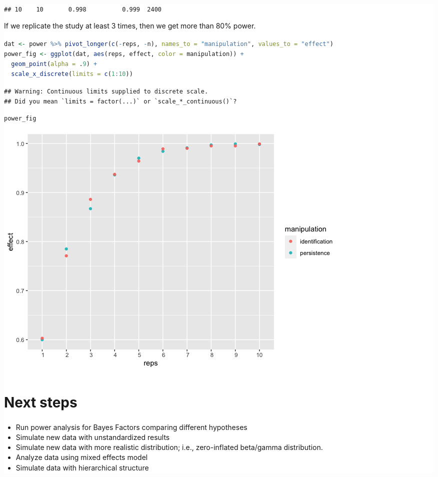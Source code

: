     ## 10    10       0.998          0.999  2400

If we replicate the study at least 3 times, then we get more than 80%
power.

``` r
dat <- power %>% pivot_longer(c(-reps, -n), names_to = "manipulation", values_to = "effect")
power_fig <- ggplot(dat, aes(reps, effect, color = manipulation)) +
  geom_point(alpha = .9) +
  scale_x_discrete(limits = c(1:10))
```

    ## Warning: Continuous limits supplied to discrete scale.
    ## Did you mean `limits = factor(...)` or `scale_*_continuous()`?

``` r
power_fig
```

![](README_files/figure-gfm/unnamed-chunk-22-1.png)

# Next steps

-   Run power analysis for Bayes Factors comparing different hypotheses
-   Simulate new data with unstandardized results
-   Simulate new data with more realistic distribution; i.e.,
    zero-inflated beta/gamma distribution.
-   Analyze data using mixed effects model
-   Simulate data with hierarchical structure

